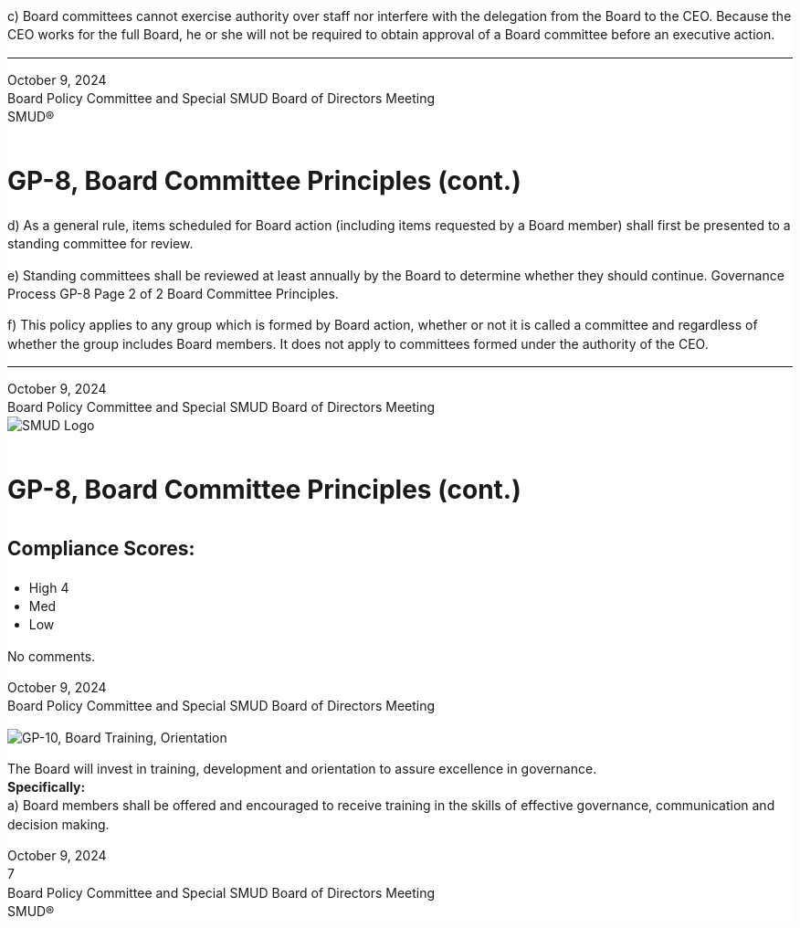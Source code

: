 c) Board committees cannot exercise authority over staff nor interfere with the delegation from the Board to the CEO. Because the CEO works for the full Board, he or she will not be required to obtain approval of a Board committee before an executive action.

---

October 9, 2024  
Board Policy Committee and Special SMUD Board of Directors Meeting  
SMUD®

# GP-8, Board Committee Principles (cont.)

d) As a general rule, items scheduled for Board action (including items requested by a Board member) shall first be presented to a standing committee for review.

e) Standing committees shall be reviewed at least annually by the Board to determine whether they should continue. Governance Process GP-8 Page 2 of 2 Board Committee Principles.

f) This policy applies to any group which is formed by Board action, whether or not it is called a committee and regardless of whether the group includes Board members. It does not apply to committees formed under the authority of the CEO.

---

October 9, 2024  
Board Policy Committee and Special SMUD Board of Directors Meeting  
![SMUD Logo](https://www.smud.org)

# GP-8, Board Committee Principles (cont.)

## Compliance Scores:
- High  4
- Med
- Low

No comments.

October 9, 2024  
Board Policy Committee and Special SMUD Board of Directors Meeting

![GP-10, Board Training, Orientation](https://via.placeholder.com/768x1365.png?text=GP-10,+Board+Training,+Orientation)

The Board will invest in training, development and orientation to assure excellence in governance.  
**Specifically:**  
a) Board members shall be offered and encouraged to receive training in the skills of effective governance, communication and decision making.

October 9, 2024  
7  
Board Policy Committee and Special SMUD Board of Directors Meeting  
SMUD®
